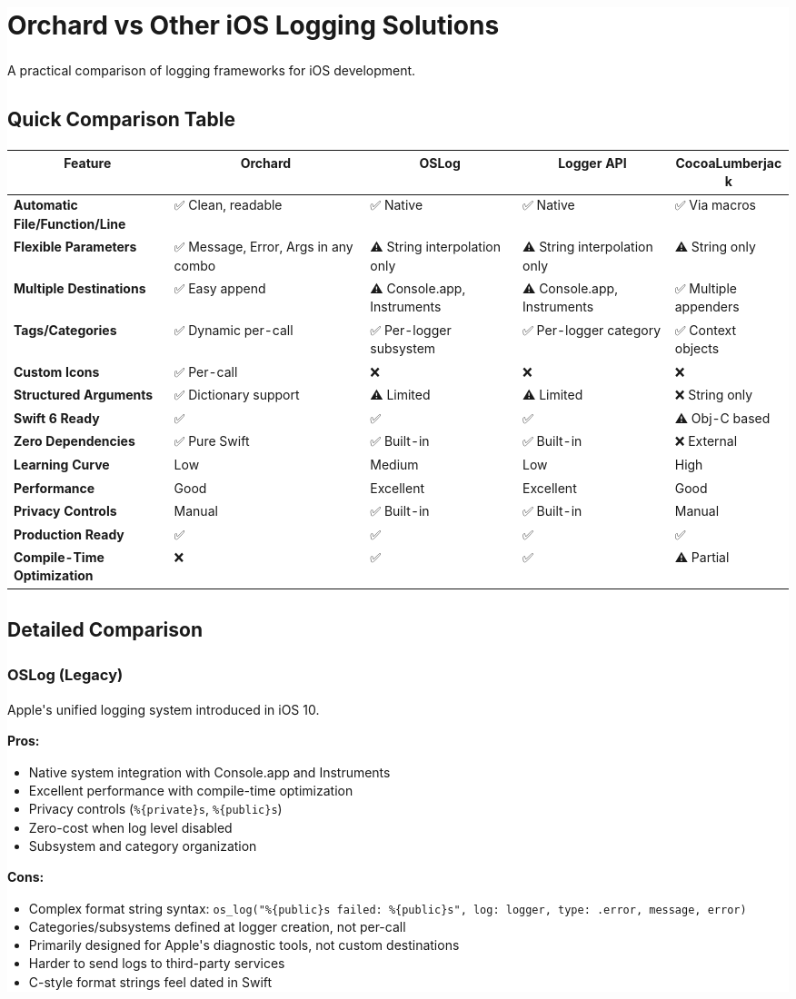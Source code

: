 # Orchard vs Other iOS Logging Solutions

A practical comparison of logging frameworks for iOS development.

## Quick Comparison Table

| Feature | Orchard | OSLog | Logger API | CocoaLumberjack |
|---------|---------|-------|------------|-----------------|
| **Automatic File/Function/Line** | ✅ Clean, readable | ✅ Native | ✅ Native | ✅ Via macros |
| **Flexible Parameters** | ✅ Message, Error, Args in any combo | ⚠️ String interpolation only | ⚠️ String interpolation only | ⚠️ String only |
| **Multiple Destinations** | ✅ Easy append | ⚠️ Console.app, Instruments | ⚠️ Console.app, Instruments | ✅ Multiple appenders |
| **Tags/Categories** | ✅ Dynamic per-call | ✅ Per-logger subsystem | ✅ Per-logger category | ✅ Context objects |
| **Custom Icons** | ✅ Per-call | ❌ | ❌ | ❌ |
| **Structured Arguments** | ✅ Dictionary support | ⚠️ Limited | ⚠️ Limited | ❌ String only |
| **Swift 6 Ready** | ✅ | ✅ | ✅ | ⚠️ Obj-C based |
| **Zero Dependencies** | ✅ Pure Swift | ✅ Built-in | ✅ Built-in | ❌ External |
| **Learning Curve** | Low | Medium | Low | High |
| **Performance** | Good | Excellent | Excellent | Good |
| **Privacy Controls** | Manual | ✅ Built-in | ✅ Built-in | Manual |
| **Production Ready** | ✅ | ✅ | ✅ | ✅ |
| **Compile-Time Optimization** | ❌ | ✅ | ✅ | ⚠️ Partial |

## Detailed Comparison

### OSLog (Legacy)

Apple's unified logging system introduced in iOS 10.

**Pros:**
- Native system integration with Console.app and Instruments
- Excellent performance with compile-time optimization
- Privacy controls (`%{private}s`, `%{public}s`)
- Zero-cost when log level disabled
- Subsystem and category organization

**Cons:**
- Complex format string syntax: `os_log("%{public}s failed: %{public}s", log: logger, type: .error, message, error)`
- Categories/subsystems defined at logger creation, not per-call
- Primarily designed for Apple's diagnostic tools, not custom destinations
- Harder to send logs to third-party services
- C-style format strings feel dated in Swift
